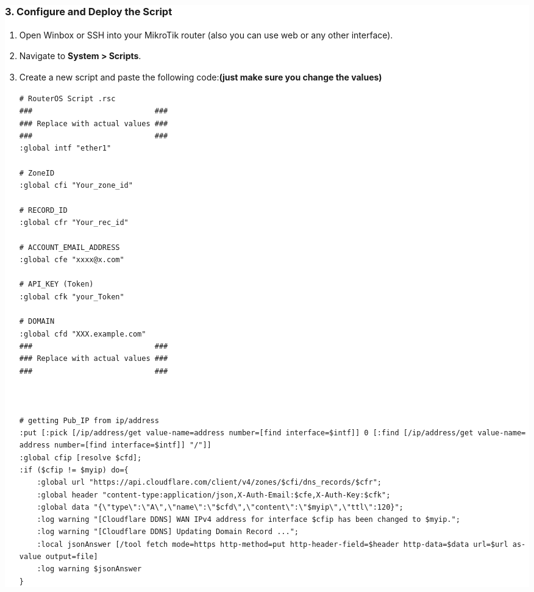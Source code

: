 ### 3. Configure and Deploy the Script

1. Open Winbox or SSH into your MikroTik router (also you can use web or any other interface).

2. Navigate to **System > Scripts**.

3. Create a new script and paste the following code:**(just make sure you change the values)**

   ```routeros
   # RouterOS Script .rsc
   ###                            ###
   ### Replace with actual values ###
   ###                            ###
   :global intf "ether1"

   # ZoneID
   :global cfi "Your_zone_id"

   # RECORD_ID
   :global cfr "Your_rec_id"

   # ACCOUNT_EMAIL_ADDRESS
   :global cfe "xxxx@x.com"

   # API_KEY (Token)
   :global cfk "your_Token"

   # DOMAIN
   :global cfd "XXX.example.com"
   ###                            ###
   ### Replace with actual values ###
   ###                            ###



   # getting Pub_IP from ip/address 
   :put [:pick [/ip/address/get value-name=address number=[find interface=$intf]] 0 [:find [/ip/address/get value-name=address number=[find interface=$intf]] "/"]]
   :global cfip [resolve $cfd];
   :if ($cfip != $myip) do={
       :global url "https://api.cloudflare.com/client/v4/zones/$cfi/dns_records/$cfr";
       :global header "content-type:application/json,X-Auth-Email:$cfe,X-Auth-Key:$cfk";
       :global data "{\"type\":\"A\",\"name\":\"$cfd\",\"content\":\"$myip\",\"ttl\":120}";
       :log warning "[Cloudflare DDNS] WAN IPv4 address for interface $cfip has been changed to $myip.";
       :log warning "[Cloudflare DDNS] Updating Domain Record ...";
       :local jsonAnswer [/tool fetch mode=https http-method=put http-header-field=$header http-data=$data url=$url as-value output=file]
       :log warning $jsonAnswer
   }    
   ```

